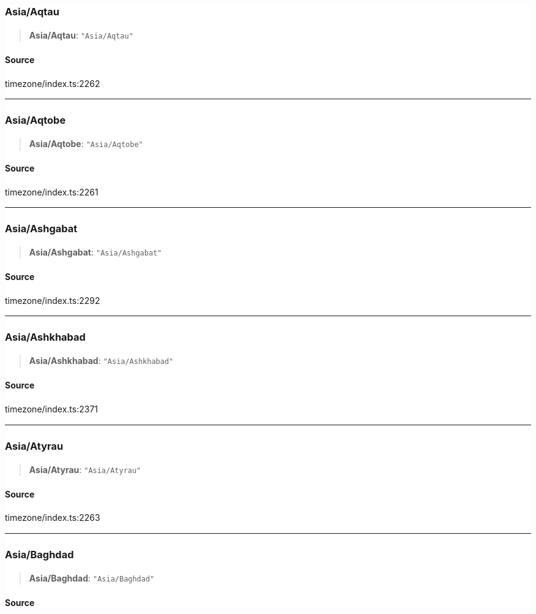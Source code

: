 ### Asia/Aqtau

> **Asia/Aqtau**: `"Asia/Aqtau"`

#### Source

timezone/index.ts:2262

***

### Asia/Aqtobe

> **Asia/Aqtobe**: `"Asia/Aqtobe"`

#### Source

timezone/index.ts:2261

***

### Asia/Ashgabat

> **Asia/Ashgabat**: `"Asia/Ashgabat"`

#### Source

timezone/index.ts:2292

***

### Asia/Ashkhabad

> **Asia/Ashkhabad**: `"Asia/Ashkhabad"`

#### Source

timezone/index.ts:2371

***

### Asia/Atyrau

> **Asia/Atyrau**: `"Asia/Atyrau"`

#### Source

timezone/index.ts:2263

***

### Asia/Baghdad

> **Asia/Baghdad**: `"Asia/Baghdad"`

#### Source
